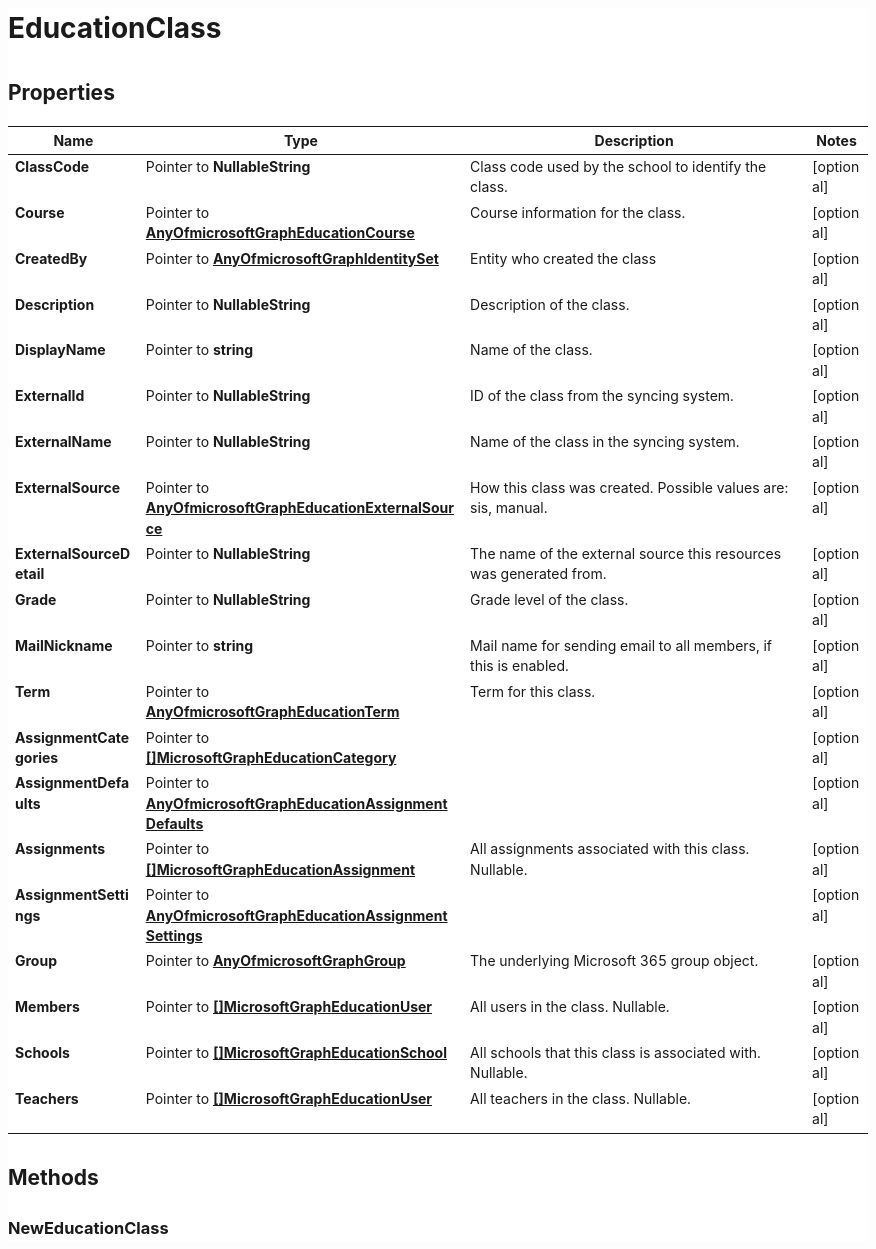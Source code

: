 # EducationClass

## Properties

Name | Type | Description | Notes
------------ | ------------- | ------------- | -------------
**ClassCode** | Pointer to **NullableString** | Class code used by the school to identify the class. | [optional] 
**Course** | Pointer to [**AnyOfmicrosoftGraphEducationCourse**](anyOf&lt;microsoft.graph.educationCourse&gt;.md) | Course information for the class. | [optional] 
**CreatedBy** | Pointer to [**AnyOfmicrosoftGraphIdentitySet**](anyOf&lt;microsoft.graph.identitySet&gt;.md) | Entity who created the class | [optional] 
**Description** | Pointer to **NullableString** | Description of the class. | [optional] 
**DisplayName** | Pointer to **string** | Name of the class. | [optional] 
**ExternalId** | Pointer to **NullableString** | ID of the class from the syncing system. | [optional] 
**ExternalName** | Pointer to **NullableString** | Name of the class in the syncing system. | [optional] 
**ExternalSource** | Pointer to [**AnyOfmicrosoftGraphEducationExternalSource**](anyOf&lt;microsoft.graph.educationExternalSource&gt;.md) | How this class was created. Possible values are: sis, manual. | [optional] 
**ExternalSourceDetail** | Pointer to **NullableString** | The name of the external source this resources was generated from. | [optional] 
**Grade** | Pointer to **NullableString** | Grade level of the class. | [optional] 
**MailNickname** | Pointer to **string** | Mail name for sending email to all members, if this is enabled. | [optional] 
**Term** | Pointer to [**AnyOfmicrosoftGraphEducationTerm**](anyOf&lt;microsoft.graph.educationTerm&gt;.md) | Term for this class. | [optional] 
**AssignmentCategories** | Pointer to [**[]MicrosoftGraphEducationCategory**](MicrosoftGraphEducationCategory.md) |  | [optional] 
**AssignmentDefaults** | Pointer to [**AnyOfmicrosoftGraphEducationAssignmentDefaults**](anyOf&lt;microsoft.graph.educationAssignmentDefaults&gt;.md) |  | [optional] 
**Assignments** | Pointer to [**[]MicrosoftGraphEducationAssignment**](MicrosoftGraphEducationAssignment.md) | All assignments associated with this class. Nullable. | [optional] 
**AssignmentSettings** | Pointer to [**AnyOfmicrosoftGraphEducationAssignmentSettings**](anyOf&lt;microsoft.graph.educationAssignmentSettings&gt;.md) |  | [optional] 
**Group** | Pointer to [**AnyOfmicrosoftGraphGroup**](anyOf&lt;microsoft.graph.group&gt;.md) | The underlying Microsoft 365 group object. | [optional] 
**Members** | Pointer to [**[]MicrosoftGraphEducationUser**](MicrosoftGraphEducationUser.md) | All users in the class. Nullable. | [optional] 
**Schools** | Pointer to [**[]MicrosoftGraphEducationSchool**](MicrosoftGraphEducationSchool.md) | All schools that this class is associated with. Nullable. | [optional] 
**Teachers** | Pointer to [**[]MicrosoftGraphEducationUser**](MicrosoftGraphEducationUser.md) | All teachers in the class. Nullable. | [optional] 

## Methods

### NewEducationClass
